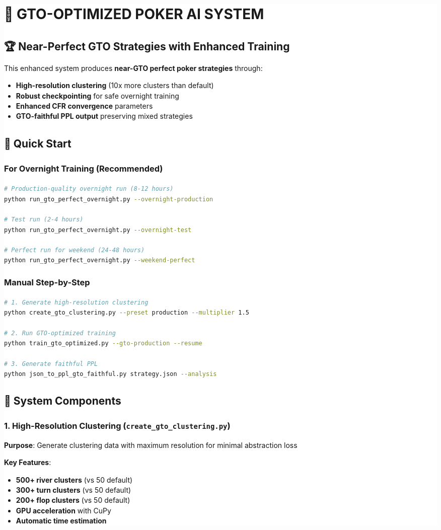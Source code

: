 # 🎯 GTO-OPTIMIZED POKER AI SYSTEM

## 🏆 Near-Perfect GTO Strategies with Enhanced Training

This enhanced system produces **near-GTO perfect poker strategies** through:
- **High-resolution clustering** (10x more clusters than default)
- **Robust checkpointing** for safe overnight training 
- **Enhanced CFR convergence** parameters
- **GTO-faithful PPL output** preserving mixed strategies

## 🚀 Quick Start

### For Overnight Training (Recommended)
```bash
# Production-quality overnight run (8-12 hours)
python run_gto_perfect_overnight.py --overnight-production

# Test run (2-4 hours)  
python run_gto_perfect_overnight.py --overnight-test

# Perfect run for weekend (24-48 hours)
python run_gto_perfect_overnight.py --weekend-perfect
```

### Manual Step-by-Step
```bash
# 1. Generate high-resolution clustering
python create_gto_clustering.py --preset production --multiplier 1.5

# 2. Run GTO-optimized training
python train_gto_optimized.py --gto-production --resume

# 3. Generate faithful PPL
python json_to_ppl_gto_faithful.py strategy.json --analysis
```

## 🔧 System Components

### 1. High-Resolution Clustering (`create_gto_clustering.py`)
**Purpose**: Generate clustering data with maximum resolution for minimal abstraction loss

**Key Features**:
- **500+ river clusters** (vs 50 default) 
- **300+ turn clusters** (vs 50 default)
- **200+ flop clusters** (vs 50 default)
- **GPU acceleration** with CuPy
- **Automatic time estimation**
